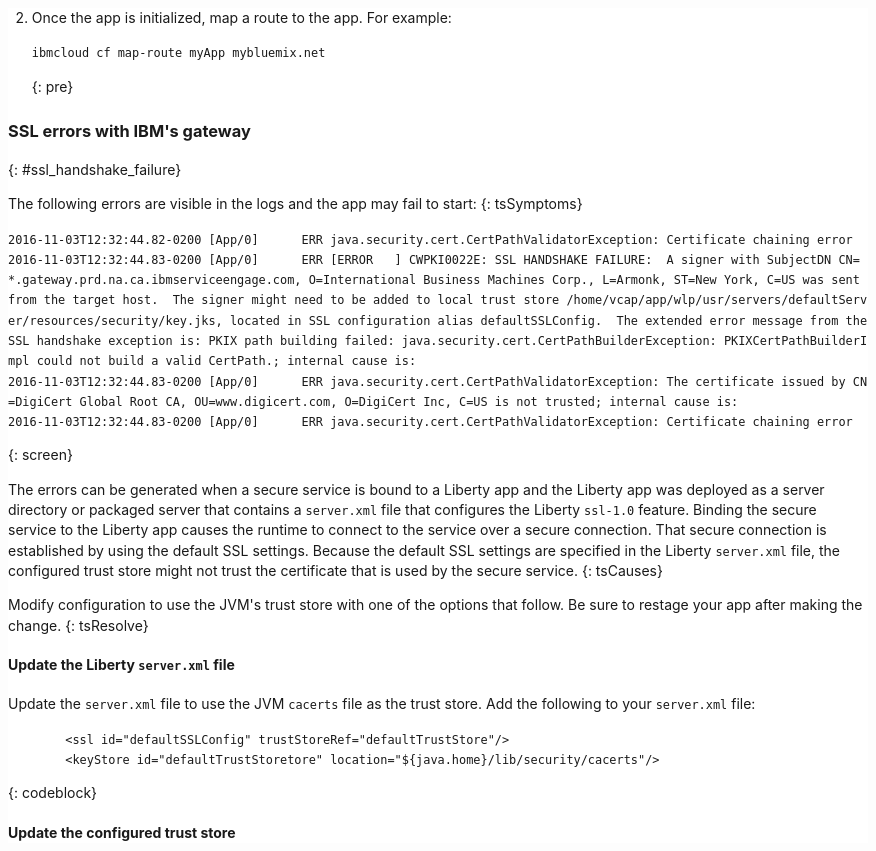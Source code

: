 2. Once the app is initialized, map a route to the app. For example:

    ```text
    ibmcloud cf map-route myApp mybluemix.net
    ```
    {: pre}

### SSL errors with IBM's gateway
{: #ssl_handshake_failure}


The following errors are visible in the logs and the app may fail to start:
{: tsSymptoms}

```text
2016-11-03T12:32:44.82-0200 [App/0]      ERR java.security.cert.CertPathValidatorException: Certificate chaining error
2016-11-03T12:32:44.83-0200 [App/0]      ERR [ERROR   ] CWPKI0022E: SSL HANDSHAKE FAILURE:  A signer with SubjectDN CN=*.gateway.prd.na.ca.ibmserviceengage.com, O=International Business Machines Corp., L=Armonk, ST=New York, C=US was sent from the target host.  The signer might need to be added to local trust store /home/vcap/app/wlp/usr/servers/defaultServer/resources/security/key.jks, located in SSL configuration alias defaultSSLConfig.  The extended error message from the SSL handshake exception is: PKIX path building failed: java.security.cert.CertPathBuilderException: PKIXCertPathBuilderImpl could not build a valid CertPath.; internal cause is:
2016-11-03T12:32:44.83-0200 [App/0]      ERR java.security.cert.CertPathValidatorException: The certificate issued by CN=DigiCert Global Root CA, OU=www.digicert.com, O=DigiCert Inc, C=US is not trusted; internal cause is:
2016-11-03T12:32:44.83-0200 [App/0]      ERR java.security.cert.CertPathValidatorException: Certificate chaining error
```
{: screen}

The errors can be generated when a secure service is bound to a Liberty app and the Liberty app was deployed as a server directory or packaged server that contains a `server.xml` file that configures the Liberty `ssl-1.0` feature. Binding the secure service to the Liberty app causes the runtime to connect to the service over a secure connection. That secure connection is established by using the default SSL settings. Because the default SSL settings are specified in the Liberty `server.xml` file, the configured trust store might not trust the certificate that is used by the secure service.
{: tsCauses}

Modify configuration to use the JVM's trust store with one of the options that follow.  Be sure to restage your app after making the change.
{: tsResolve}

#### Update the Liberty `server.xml` file

Update the `server.xml` file to use the JVM `cacerts` file as the trust store. Add the following to your `server.xml` file:

```text
        <ssl id="defaultSSLConfig" trustStoreRef="defaultTrustStore"/>
        <keyStore id="defaultTrustStoretore" location="${java.home}/lib/security/cacerts"/>
```
{: codeblock}

#### Update the configured trust store
